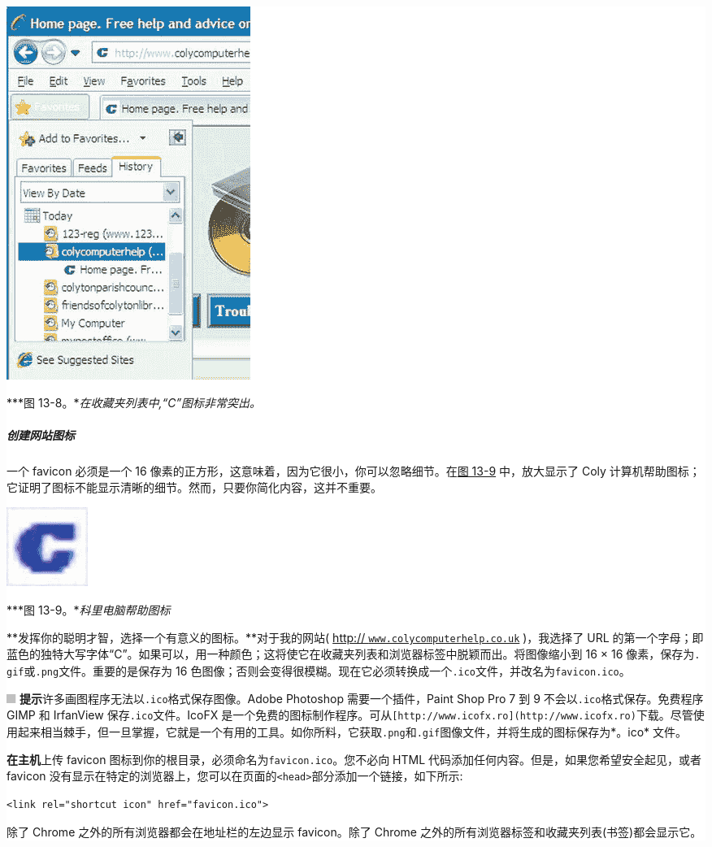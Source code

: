 ![images](img/9781430242758_Fig13-08.jpg)

***图 13-8。**在收藏夹列表中,“C”图标非常突出。*

##### 创建网站图标

一个 favicon 必须是一个 16 像素的正方形，这意味着，因为它很小，你可以忽略细节。在[图 13-9](#fig_13_9) 中，放大显示了 Coly 计算机帮助图标；它证明了图标不能显示清晰的细节。然而，只要你简化内容，这并不重要。

![images](img/9781430242758_Fig13-09.jpg)

***图 13-9。**科里电脑帮助图标*

**发挥你的聪明才智，选择一个有意义的图标。**对于我的网站( [http:// `www.colycomputerhelp.co.uk`](http://www.colycomputerhelp.co.uk) )，我选择了 URL 的第一个字母；即蓝色的独特大写字体“C”。如果可以，用一种颜色；这将使它在收藏夹列表和浏览器标签中脱颖而出。将图像缩小到 16 × 16 像素，保存为`.gif`或`.png`文件。重要的是保存为 16 色图像；否则会变得很模糊。现在它必须转换成一个`.ico`文件，并改名为`favicon.ico`。

![images](img/square.jpg) **提示**许多画图程序无法以`.ico`格式保存图像。Adobe Photoshop 需要一个插件，Paint Shop Pro 7 到 9 不会以`.ico`格式保存。免费程序 GIMP 和 IrfanView 保存`.ico`文件。IcoFX 是一个免费的图标制作程序。可从`[http://www.icofx.ro](http://www.icofx.ro)`下载。尽管使用起来相当棘手，但一旦掌握，它就是一个有用的工具。如你所料，它获取`.png`和`.gif`图像文件，并将生成的图标保存为*。ico* 文件。

**在主机**上传 favicon 图标到你的根目录，必须命名为`favicon.ico`。您不必向 HTML 代码添加任何内容。但是，如果您希望安全起见，或者 favicon 没有显示在特定的浏览器上，您可以在页面的`<head>`部分添加一个链接，如下所示:

`<link rel="shortcut icon" href="favicon.ico">`

除了 Chrome 之外的所有浏览器都会在地址栏的左边显示 favicon。除了 Chrome 之外的所有浏览器标签和收藏夹列表(书签)都会显示它。
